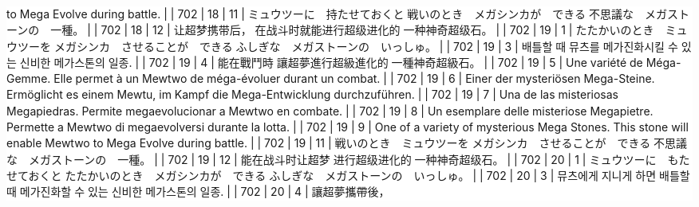 to Mega Evolve during battle.                                       |
| 702     | 18               | 11          | ミュウツーに　持たせておくと
戦いのとき　メガシンカが　できる
不思議な　メガストーンの　一種。                                                                                                                   |
| 702     | 18               | 12          | 让超梦携带后，
在战斗时就能进行超级进化的
一种神奇超级石。                                                                                                                                     |
| 702     | 19               | 1           | たたかいのとき　ミュウツーを
メガシンカ　させることが　できる
ふしぎな　メガストーンの　いっしゅ。                                                                                                                 |
| 702     | 19               | 3           | 배틀할 때 뮤츠를
메가진화시킬 수 있는
신비한 메가스톤의 일종.                                                                                                                                |
| 702     | 19               | 4           | 能在戰鬥時
讓超夢進行超級進化的
一種神奇超級石。                                                                                                                                          |
| 702     | 19               | 5           | Une variété de Méga-Gemme.
Elle permet à un Mewtwo de méga-évoluer durant
un combat.                                                                               |
| 702     | 19               | 6           | Einer der mysteriösen Mega-Steine. Ermöglicht es
einem Mewtu, im Kampf die Mega-Entwicklung
durchzuführen.                                                         |
| 702     | 19               | 7           | Una de las misteriosas Megapiedras. Permite
megaevolucionar a Mewtwo en combate.                                                                                   |
| 702     | 19               | 8           | Un esemplare delle misteriose Megapietre.
Permette a Mewtwo di megaevolversi durante la lotta.                                                                     |
| 702     | 19               | 9           | One of a variety of mysterious Mega Stones.
This stone will enable Mewtwo to Mega Evolve
during battle.                                                            |
| 702     | 19               | 11          | 戦いのとき　ミュウツーを
メガシンカ　させることが　できる
不思議な　メガストーンの　一種。                                                                                                                     |
| 702     | 19               | 12          | 能在战斗时让超梦
进行超级进化的
一种神奇超级石。                                                                                                                                          |
| 702     | 20               | 1           | ミュウツーに　もたせておくと
たたかいのとき　メガシンカが　できる
ふしぎな　メガストーンの　いっしゅ。                                                                                                               |
| 702     | 20               | 3           | 뮤츠에게 지니게 하면
배틀할 때 메가진화할 수 있는
신비한 메가스톤의 일종.                                                                                                                         |
| 702     | 20               | 4           | 讓超夢攜帶後，